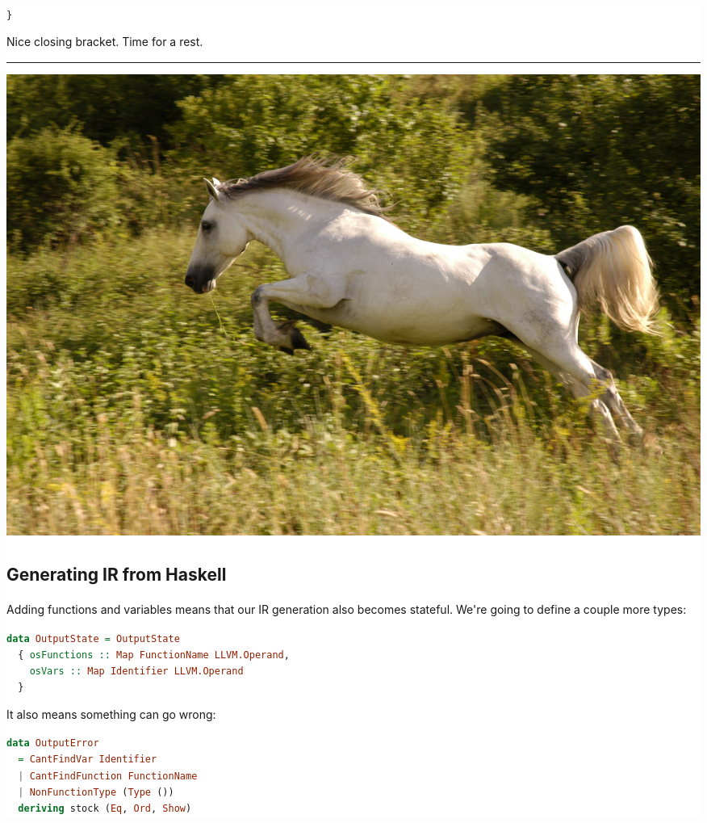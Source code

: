 
```llvm
}
```

Nice closing bracket. Time for a rest.

---

![Horse break](/images/horse2.jpg "Horse break")

## Generating IR from Haskell

Adding functions and variables means that our IR generation also becomes
stateful. We're going to define a couple more types:

```haskell
data OutputState = OutputState
  { osFunctions :: Map FunctionName LLVM.Operand,
    osVars :: Map Identifier LLVM.Operand
  }
```

It also means something can go wrong:

```haskell
data OutputError
  = CantFindVar Identifier
  | CantFindFunction FunctionName
  | NonFunctionType (Type ())
  deriving stock (Eq, Ord, Show)
```
